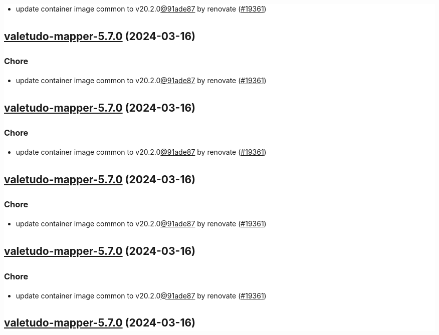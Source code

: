 

- update container image common to v20.2.0[@91ade87](https://github.com/91ade87) by renovate ([#19361](https://github.com/truecharts/charts/issues/19361))


## [valetudo-mapper-5.7.0](https://github.com/truecharts/charts/compare/valetudo-mapper-5.6.0...valetudo-mapper-5.7.0) (2024-03-16)

### Chore



- update container image common to v20.2.0[@91ade87](https://github.com/91ade87) by renovate ([#19361](https://github.com/truecharts/charts/issues/19361))


## [valetudo-mapper-5.7.0](https://github.com/truecharts/charts/compare/valetudo-mapper-5.6.0...valetudo-mapper-5.7.0) (2024-03-16)

### Chore



- update container image common to v20.2.0[@91ade87](https://github.com/91ade87) by renovate ([#19361](https://github.com/truecharts/charts/issues/19361))


## [valetudo-mapper-5.7.0](https://github.com/truecharts/charts/compare/valetudo-mapper-5.6.0...valetudo-mapper-5.7.0) (2024-03-16)

### Chore



- update container image common to v20.2.0[@91ade87](https://github.com/91ade87) by renovate ([#19361](https://github.com/truecharts/charts/issues/19361))


## [valetudo-mapper-5.7.0](https://github.com/truecharts/charts/compare/valetudo-mapper-5.6.0...valetudo-mapper-5.7.0) (2024-03-16)

### Chore



- update container image common to v20.2.0[@91ade87](https://github.com/91ade87) by renovate ([#19361](https://github.com/truecharts/charts/issues/19361))


## [valetudo-mapper-5.7.0](https://github.com/truecharts/charts/compare/valetudo-mapper-5.6.0...valetudo-mapper-5.7.0) (2024-03-16)
